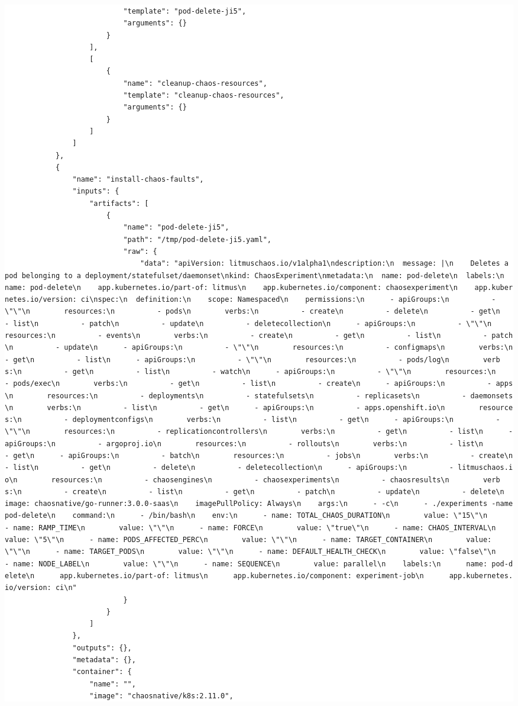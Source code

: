```
                            "template": "pod-delete-ji5",
                            "arguments": {}
                        }
                    ],
                    [
                        {
                            "name": "cleanup-chaos-resources",
                            "template": "cleanup-chaos-resources",
                            "arguments": {}
                        }
                    ]
                ]
            },
            {
                "name": "install-chaos-faults",
                "inputs": {
                    "artifacts": [
                        {
                            "name": "pod-delete-ji5",
                            "path": "/tmp/pod-delete-ji5.yaml",
                            "raw": {
                                "data": "apiVersion: litmuschaos.io/v1alpha1\ndescription:\n  message: |\n    Deletes a pod belonging to a deployment/statefulset/daemonset\nkind: ChaosExperiment\nmetadata:\n  name: pod-delete\n  labels:\n    name: pod-delete\n    app.kubernetes.io/part-of: litmus\n    app.kubernetes.io/component: chaosexperiment\n    app.kubernetes.io/version: ci\nspec:\n  definition:\n    scope: Namespaced\n    permissions:\n      - apiGroups:\n          - \"\"\n        resources:\n          - pods\n        verbs:\n          - create\n          - delete\n          - get\n          - list\n          - patch\n          - update\n          - deletecollection\n      - apiGroups:\n          - \"\"\n        resources:\n          - events\n        verbs:\n          - create\n          - get\n          - list\n          - patch\n          - update\n      - apiGroups:\n          - \"\"\n        resources:\n          - configmaps\n        verbs:\n          - get\n          - list\n      - apiGroups:\n          - \"\"\n        resources:\n          - pods/log\n        verbs:\n          - get\n          - list\n          - watch\n      - apiGroups:\n          - \"\"\n        resources:\n          - pods/exec\n        verbs:\n          - get\n          - list\n          - create\n      - apiGroups:\n          - apps\n        resources:\n          - deployments\n          - statefulsets\n          - replicasets\n          - daemonsets\n        verbs:\n          - list\n          - get\n      - apiGroups:\n          - apps.openshift.io\n        resources:\n          - deploymentconfigs\n        verbs:\n          - list\n          - get\n      - apiGroups:\n          - \"\"\n        resources:\n          - replicationcontrollers\n        verbs:\n          - get\n          - list\n      - apiGroups:\n          - argoproj.io\n        resources:\n          - rollouts\n        verbs:\n          - list\n          - get\n      - apiGroups:\n          - batch\n        resources:\n          - jobs\n        verbs:\n          - create\n          - list\n          - get\n          - delete\n          - deletecollection\n      - apiGroups:\n          - litmuschaos.io\n        resources:\n          - chaosengines\n          - chaosexperiments\n          - chaosresults\n        verbs:\n          - create\n          - list\n          - get\n          - patch\n          - update\n          - delete\n    image: chaosnative/go-runner:3.0.0-saas\n    imagePullPolicy: Always\n    args:\n      - -c\n      - ./experiments -name pod-delete\n    command:\n      - /bin/bash\n    env:\n      - name: TOTAL_CHAOS_DURATION\n        value: \"15\"\n      - name: RAMP_TIME\n        value: \"\"\n      - name: FORCE\n        value: \"true\"\n      - name: CHAOS_INTERVAL\n        value: \"5\"\n      - name: PODS_AFFECTED_PERC\n        value: \"\"\n      - name: TARGET_CONTAINER\n        value: \"\"\n      - name: TARGET_PODS\n        value: \"\"\n      - name: DEFAULT_HEALTH_CHECK\n        value: \"false\"\n      - name: NODE_LABEL\n        value: \"\"\n      - name: SEQUENCE\n        value: parallel\n    labels:\n      name: pod-delete\n      app.kubernetes.io/part-of: litmus\n      app.kubernetes.io/component: experiment-job\n      app.kubernetes.io/version: ci\n"
                            }
                        }
                    ]
                },
                "outputs": {},
                "metadata": {},
                "container": {
                    "name": "",
                    "image": "chaosnative/k8s:2.11.0",
```